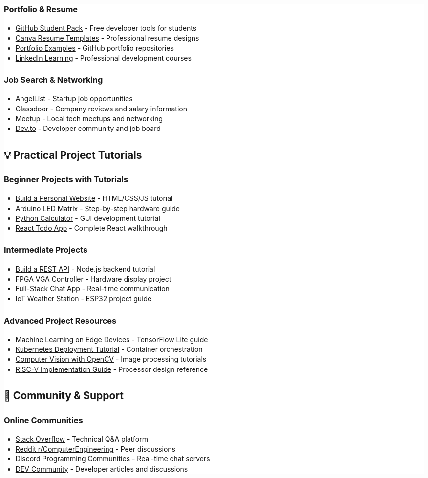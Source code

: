 ### **Portfolio & Resume**
- [GitHub Student Pack](https://education.github.com/pack) - Free developer tools for students
- [Canva Resume Templates](https://www.canva.com/resumes/templates/) - Professional resume designs
- [Portfolio Examples](https://github.com/topics/portfolio) - GitHub portfolio repositories
- [LinkedIn Learning](https://www.linkedin.com/learning/) - Professional development courses

### **Job Search & Networking**
- [AngelList](https://angel.co/) - Startup job opportunities
- [Glassdoor](https://www.glassdoor.com/) - Company reviews and salary information
- [Meetup](https://www.meetup.com/) - Local tech meetups and networking
- [Dev.to](https://dev.to/) - Developer community and job board

## 💡 Practical Project Tutorials

### **Beginner Projects with Tutorials**
- [Build a Personal Website](https://www.freecodecamp.org/news/how-to-build-a-personal-website-with-html-css-and-javascript/) - HTML/CSS/JS tutorial
- [Arduino LED Matrix](https://create.arduino.cc/projecthub/SAnwandter1/programming-8x8-led-matrix-23475a) - Step-by-step hardware guide
- [Python Calculator](https://realpython.com/python-gui-tkinter/) - GUI development tutorial
- [React Todo App](https://www.freecodecamp.org/news/how-to-build-a-react-todo-app/) - Complete React walkthrough

### **Intermediate Projects**
- [Build a REST API](https://www.freecodecamp.org/news/how-to-create-a-rest-api-without-a-server/) - Node.js backend tutorial
- [FPGA VGA Controller](https://timetoexplore.net/blog/arty-fpga-vga-verilog-01) - Hardware display project
- [Full-Stack Chat App](https://socket.io/get-started/chat) - Real-time communication
- [IoT Weather Station](https://randomnerdtutorials.com/esp32-web-server-arduino-ide/) - ESP32 project guide

### **Advanced Project Resources**
- [Machine Learning on Edge Devices](https://www.tensorflow.org/lite/microcontrollers) - TensorFlow Lite guide
- [Kubernetes Deployment Tutorial](https://kubernetes.io/docs/tutorials/stateless-application/guestbook/) - Container orchestration
- [Computer Vision with OpenCV](https://docs.opencv.org/4.x/d6/d00/tutorial_py_root.html) - Image processing tutorials
- [RISC-V Implementation Guide](https://github.com/riscv/riscv-isa-manual) - Processor design reference

## 🤝 Community & Support

### **Online Communities**
- [Stack Overflow](https://stackoverflow.com/) - Technical Q&A platform
- [Reddit r/ComputerEngineering](https://www.reddit.com/r/ComputerEngineering/) - Peer discussions
- [Discord Programming Communities](https://github.com/MDCSC/discord-directory) - Real-time chat servers
- [DEV Community](https://dev.to/) - Developer articles and discussions

